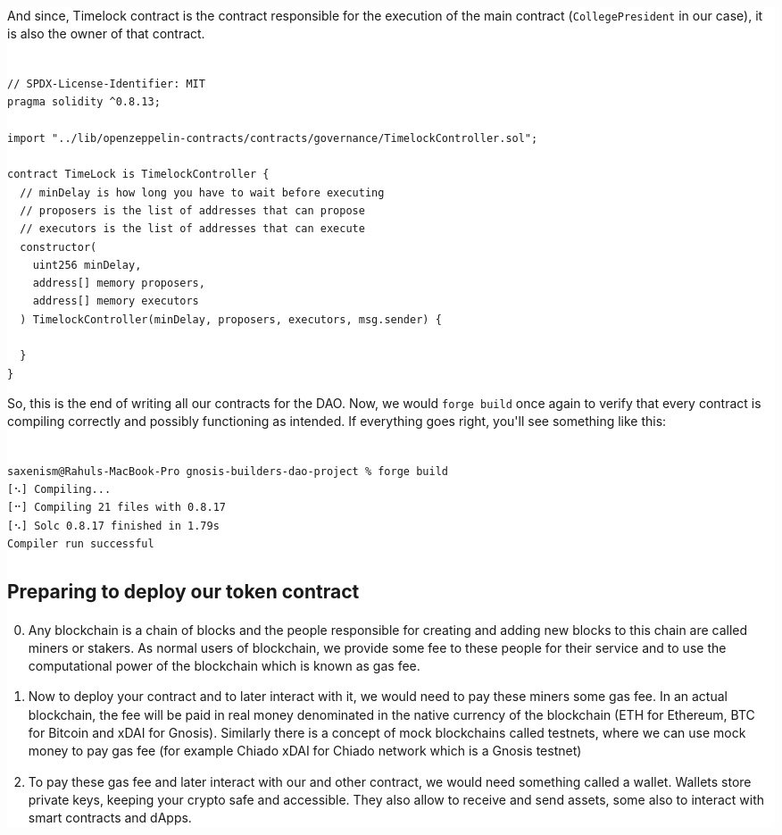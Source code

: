 And since, Timelock contract is the contract responsible for the execution of the main contract (`CollegePresident` in our case), it is also the owner of that contract.

```solidity

// SPDX-License-Identifier: MIT
pragma solidity ^0.8.13;

import "../lib/openzeppelin-contracts/contracts/governance/TimelockController.sol";

contract TimeLock is TimelockController {
  // minDelay is how long you have to wait before executing
  // proposers is the list of addresses that can propose
  // executors is the list of addresses that can execute
  constructor(
    uint256 minDelay,
    address[] memory proposers,
    address[] memory executors
  ) TimelockController(minDelay, proposers, executors, msg.sender) {
    
  }
}

```

So, this is the end of writing all our contracts for the DAO. Now, we would `forge build` once again to verify that every contract is compiling correctly and possibly functioning as intended. If everything goes right, you'll see something like this:

```shell

saxenism@Rahuls-MacBook-Pro gnosis-builders-dao-project % forge build
[⠢] Compiling...
[⠒] Compiling 21 files with 0.8.17
[⠢] Solc 0.8.17 finished in 1.79s
Compiler run successful

```

## Preparing to deploy our token contract

0. Any blockchain is a chain of blocks and the people responsible for creating and adding new blocks to this chain are called miners or stakers. As normal users of blockchain, we provide some fee to these people for their service and to use the computational power of the blockchain which is known as gas fee.

1. Now to deploy your contract and to later interact with it, we would need to pay these miners some gas fee. In an actual blockchain, the fee will be paid in real money denominated in the native currency of the blockchain (ETH for Ethereum, BTC for Bitcoin and xDAI for Gnosis). Similarly there is a concept of mock blockchains called testnets, where we can use mock money to pay gas fee (for example Chiado xDAI for Chiado network which is a Gnosis testnet)

2. To pay these gas fee and later interact with our and other contract, we would need something called a wallet. Wallets store private keys, keeping your crypto safe and accessible. They also allow to receive and send assets, some also to interact with smart contracts and dApps.
